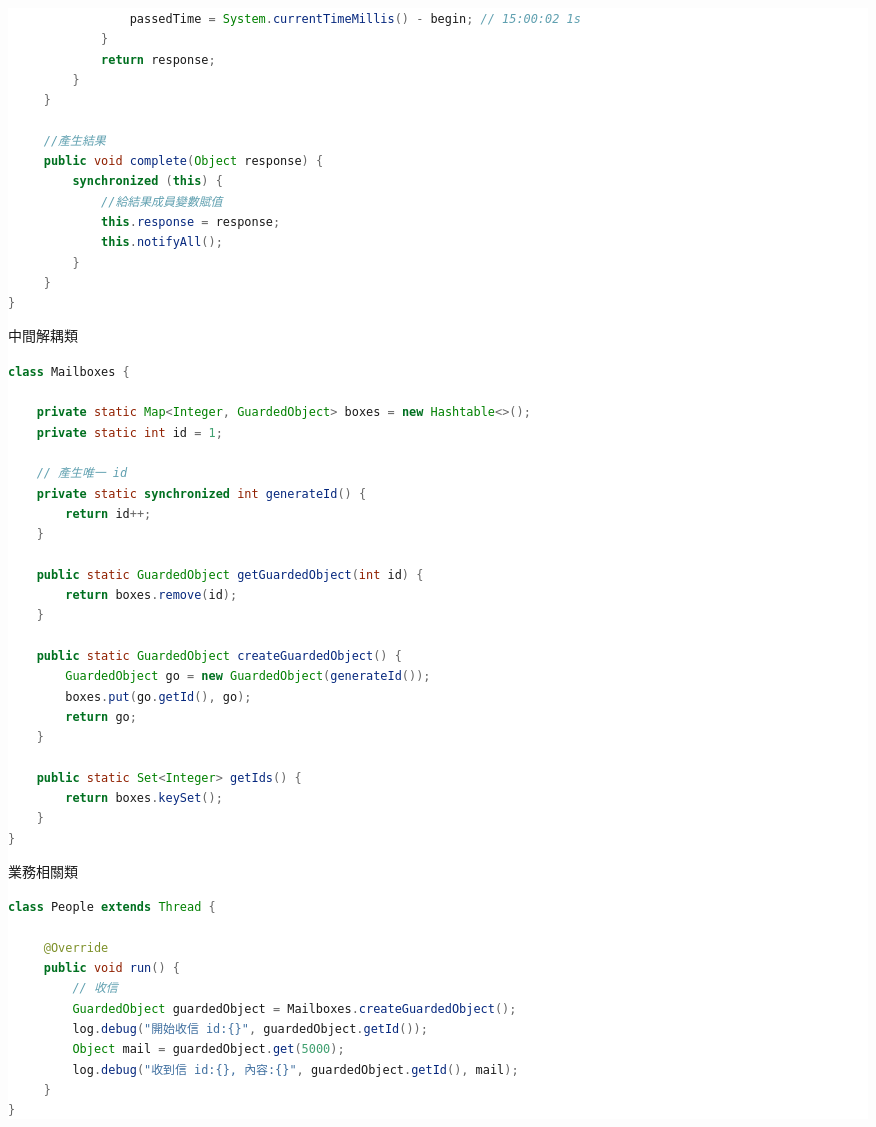 ```java
                 passedTime = System.currentTimeMillis() - begin; // 15:00:02 1s
             }
             return response;
         }
     }

     //產生結果
     public void complete(Object response) {
         synchronized (this) {
             //給結果成員變數賦值
             this.response = response;
             this.notifyAll();
         }
     }
}
```

中間解耦類

```java
class Mailboxes {

    private static Map<Integer, GuardedObject> boxes = new Hashtable<>();
    private static int id = 1;

    // 產生唯一 id
    private static synchronized int generateId() {
        return id++;
    }

    public static GuardedObject getGuardedObject(int id) {
        return boxes.remove(id);
    }

    public static GuardedObject createGuardedObject() {
        GuardedObject go = new GuardedObject(generateId());
        boxes.put(go.getId(), go);
        return go;
    }

    public static Set<Integer> getIds() {
        return boxes.keySet();
    }
}
```

業務相關類

```java
class People extends Thread {

     @Override
     public void run() {
         // 收信
         GuardedObject guardedObject = Mailboxes.createGuardedObject();
         log.debug("開始收信 id:{}", guardedObject.getId());
         Object mail = guardedObject.get(5000);
         log.debug("收到信 id:{}, 內容:{}", guardedObject.getId(), mail);
     }
}
```
